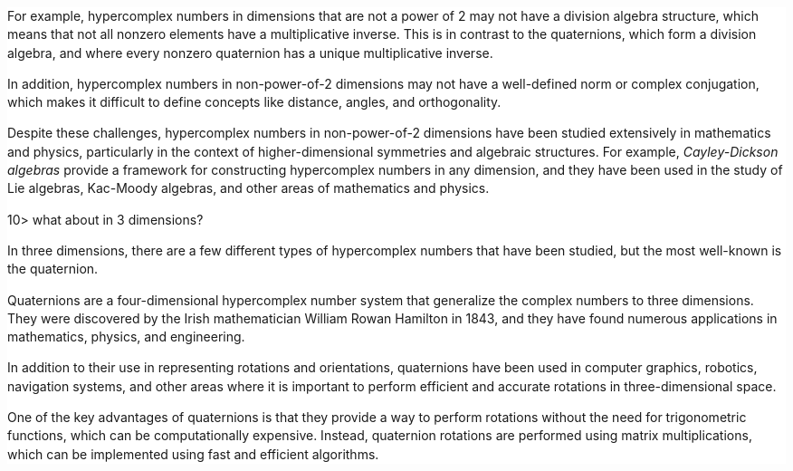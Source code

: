 For example, hypercomplex numbers in dimensions
that are not a power of 2 may not have a division
algebra structure, which means that not all
nonzero elements have a multiplicative
inverse. This is in contrast to the quaternions,
which form a division algebra, and where every
nonzero quaternion has a unique multiplicative
inverse.

In addition, hypercomplex numbers in
non-power-of-2 dimensions may not have
a well-defined norm or complex conjugation, which
makes it difficult to define concepts like
distance, angles, and orthogonality.

Despite these challenges, hypercomplex numbers in
non-power-of-2 dimensions have been studied
extensively in mathematics and physics,
particularly in the context of higher-dimensional
symmetries and algebraic structures. For example,
*Cayley-Dickson algebras* provide a framework for
constructing hypercomplex numbers in any
dimension, and they have been used in the study of
Lie algebras, Kac-Moody algebras, and other areas
of mathematics and physics.

10> what about in 3 dimensions?

In three dimensions, there are a few different
types of hypercomplex numbers that have been
studied, but the most well-known is the
quaternion.

Quaternions are a four-dimensional hypercomplex
number system that generalize the complex numbers
to three dimensions. They were discovered by the
Irish mathematician William Rowan Hamilton in
1843, and they have found numerous applications in
mathematics, physics, and engineering.

In addition to their use in representing rotations
and orientations, quaternions have been used in
computer graphics, robotics, navigation systems,
and other areas where it is important to perform
efficient and accurate rotations in
three-dimensional space.

One of the key advantages of quaternions is that
they provide a way to perform rotations without
the need for trigonometric functions, which can be
computationally expensive. Instead, quaternion
rotations are performed using matrix
multiplications, which can be implemented using
fast and efficient algorithms.
